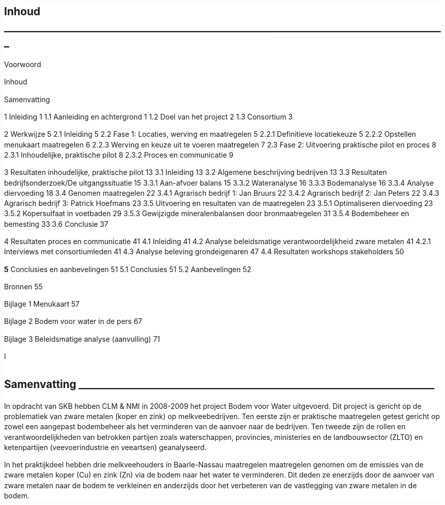 
## Inhoud _______________________________________________________________________________________ 

 Voorwoord 

 Inhoud 

 Samenvatting 

 1 Inleiding 1 1.1 Aanleiding en achtergrond 1 1.2 Doel van het project 2 1.3 Consortium 3 

 2 Werkwijze 5 2.1 Inleiding 5 2.2 Fase 1: Locaties, werving en maatregelen 5 2.2.1 Definitieve locatiekeuze 5 2.2.2 Opstellen menukaart maatregelen 6 2.2.3 Werving en keuze uit te voeren maatregelen 7 2.3 Fase 2: Uitvoering praktische pilot en proces 8 2.3.1 Inhoudelijke, praktische pilot 8 2.3.2 Proces en communicatie 9 

 3 Resultaten inhoudelijke, praktische pilot 13 3.1 Inleiding 13 3.2 Algemene beschrijving bedrijven 13 3.3 Resultaten bedrijfsonderzoek/De uitgangssituatie 15 3.3.1 Aan-afvoer balans 15 3.3.2 Wateranalyse 16 3.3.3 Bodemanalyse 16 3.3.4 Analyse diervoeding 18 3.4 Genomen maatregelen 22 3.4.1 Agrarisch bedrijf 1: Jan Bruurs 22 3.4.2 Agrarisch bedrijf 2: Jan Peters 22 3.4.3 Agrarisch bedrijf 3: Patrick Hoefmans 23 3.5 Uitvoering en resultaten van de maatregelen 23 3.5.1 Optimaliseren diervoeding 23 3.5.2 Kopersulfaat in voetbaden 29 3.5.3 Gewijzigde mineralenbalansen door bronmaatregelen 31 3.5.4 Bodembeheer en bemesting 33 3.6 Conclusie 37 

 4 Resultaten proces en communicatie 41 4.1 Inleiding 41 4.2 Analyse beleidsmatige verantwoordelijkheid zware metalen 41 4.2.1 Interviews met consortiumleden 41 4.3 Analyse beleving grondeigenaren 47 4.4 Resultaten workshops stakeholders 50 


**5** Conclusies en aanbevelingen 51 5.1 Conclusies 51 5.2 Aanbevelingen 52 

 Bronnen 55 

 Bijlage 1 Menukaart 57 

 Bijlage 2 Bodem voor water in de pers 67 

 Bijlage 3 Beleidsmatige analyse (aanvulling) 71 


 I 

## Samenvatting ______________________________________________________________________ 

 In opdracht van SKB hebben CLM & NMI in 2008-2009 het project Bodem voor Water uitgevoerd. Dit project is gericht op de problematiek van zware metalen (koper en zink) op melkveebedrijven. Ten eerste zijn er praktische maatregelen getest gericht op zowel een aangepast bodembeheer als het verminderen van de aanvoer naar de bedrijven. Ten tweede zijn de rollen en verantwoordelijkheden van betrokken partijen zoals waterschappen, provincies, ministeries en de landbouwsector (ZLTO) en ketenpartijen (veevoerindustrie en veeartsen) geanalyseerd. 

 In het praktijkdeel hebben drie melkveehouders in Baarle-Nassau maatregelen maatregelen genomen om de emissies van de zware metalen koper (Cu) en zink (Zn) via de bodem naar het water te verminderen. Dit deden ze enerzijds door de aanvoer van zware metalen naar de bodem te verkleinen en anderzijds door het verbeteren van de vastlegging van zware metalen in de bodem. 
